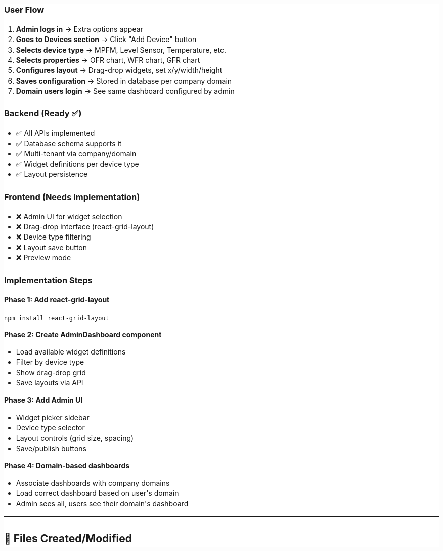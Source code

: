 ### User Flow

1. **Admin logs in** → Extra options appear
2. **Goes to Devices section** → Click "Add Device" button
3. **Selects device type** → MPFM, Level Sensor, Temperature, etc.
4. **Selects properties** → OFR chart, WFR chart, GFR chart
5. **Configures layout** → Drag-drop widgets, set x/y/width/height
6. **Saves configuration** → Stored in database per company domain
7. **Domain users login** → See same dashboard configured by admin

### Backend (Ready ✅)
- ✅ All APIs implemented
- ✅ Database schema supports it
- ✅ Multi-tenant via company/domain
- ✅ Widget definitions per device type
- ✅ Layout persistence

### Frontend (Needs Implementation)
- ❌ Admin UI for widget selection
- ❌ Drag-drop interface (react-grid-layout)
- ❌ Device type filtering
- ❌ Layout save button
- ❌ Preview mode

### Implementation Steps

**Phase 1: Add react-grid-layout**
```bash
npm install react-grid-layout
```

**Phase 2: Create AdminDashboard component**
- Load available widget definitions
- Filter by device type
- Show drag-drop grid
- Save layouts via API

**Phase 3: Add Admin UI**
- Widget picker sidebar
- Device type selector
- Layout controls (grid size, spacing)
- Save/publish buttons

**Phase 4: Domain-based dashboards**
- Associate dashboards with company domains
- Load correct dashboard based on user's domain
- Admin sees all, users see their domain's dashboard

---

## 📁 Files Created/Modified
